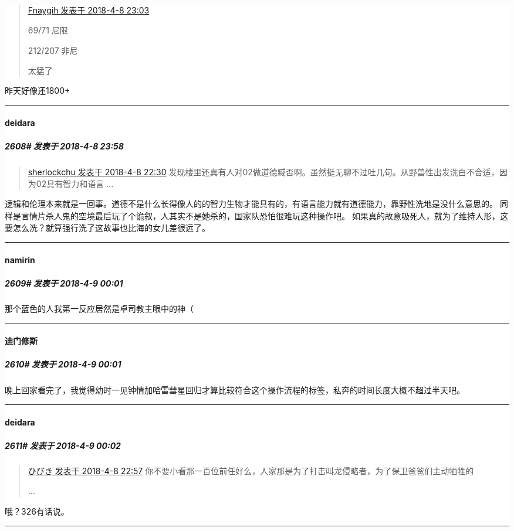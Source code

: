 
<blockquote><a href="httphttps://bbs.saraba1st.com/2b/forum.php?mod=redirect&amp;goto=findpost&amp;pid=39138029&amp;ptid=1597675" target="_blank">Fnaygih 发表于 2018-4-8 23:03</a>

69/71 尼限

212/207 非尼

太猛了</blockquote>
昨天好像还1800+


-----

####  deidara  
##### 2608#       发表于 2018-4-8 23:58


<blockquote><a href="httphttps://bbs.saraba1st.com/2b/forum.php?mod=redirect&amp;goto=findpost&amp;pid=39137617&amp;ptid=1597675" target="_blank">sherlockchu 发表于 2018-4-8 22:30</a>
发现楼里还真有人对02做道德臧否啊。虽然挺无聊不过吐几句。从野兽性出发洗白不合适，因为02具有智力和语言 ...</blockquote>
逻辑和伦理本来就是一回事。道德不是什么长得像人的的智力生物才能具有的，有语言能力就有道德能力，靠野性洗地是没什么意思的。
同样是言情片杀人鬼的空境最后玩了个诡叙，人其实不是她杀的，国家队恐怕很难玩这种操作吧。
如果真的故意吸死人，就为了维持人形，这要怎么洗？就算强行洗了这故事也比海的女儿差很远了。


-----

####  namirin  
##### 2609#       发表于 2018-4-9 00:01


那个蓝色的人我第一反应居然是卓司教主眼中的神（


-----

####  迪门修斯  
##### 2610#       发表于 2018-4-9 00:01


晚上回家看完了，我觉得幼时一见钟情加哈雷彗星回归才算比较符合这个操作流程的标签，私奔的时间长度大概不超过半天吧。


-----

####  deidara  
##### 2611#       发表于 2018-4-9 00:02


<blockquote><a href="httphttps://bbs.saraba1st.com/2b/forum.php?mod=redirect&amp;goto=findpost&amp;pid=39137966&amp;ptid=1597675" target="_blank">ひびき 发表于 2018-4-8 22:57</a>
你不要小看那一百位前任好么，人家那是为了打击叫龙侵略者，为了保卫爸爸们主动牺牲的

 ...</blockquote>
哦？326有话说。


-----
